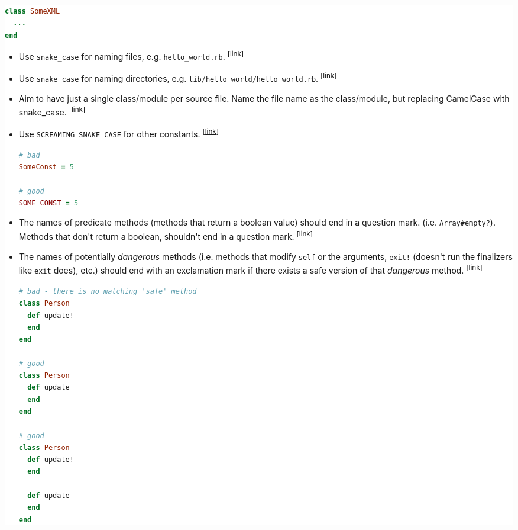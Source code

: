   ```Ruby
  class SomeXML
    ...
  end
  ```

* <a name="snake-case-files"></a>
  Use `snake_case` for naming files, e.g. `hello_world.rb`.
<sup>[[link](#snake-case-files)]</sup>

* <a name="snake-case-dirs"></a>
  Use `snake_case` for naming directories, e.g.
  `lib/hello_world/hello_world.rb`.
<sup>[[link](#snake-case-dirs)]</sup>

* <a name="one-class-per-file"></a>
  Aim to have just a single class/module per source file. Name the file name
  as the class/module, but replacing CamelCase with snake_case.
<sup>[[link](#one-class-per-file)]</sup>

* <a name="screaming-snake-case"></a>
  Use `SCREAMING_SNAKE_CASE` for other constants.
<sup>[[link](#screaming-snake-case)]</sup>

  ```Ruby
  # bad
  SomeConst = 5

  # good
  SOME_CONST = 5
  ```

* <a name="bool-methods-qmark"></a>
  The names of predicate methods (methods that return a boolean value) should
  end in a question mark.  (i.e. `Array#empty?`). Methods that don't return a
  boolean, shouldn't end in a question mark.
<sup>[[link](#bool-methods-qmark)]</sup>

* <a name="dangerous-method-bang"></a>
  The names of potentially *dangerous* methods (i.e. methods that modify
  `self` or the arguments, `exit!` (doesn't run the finalizers like `exit`
  does), etc.) should end with an exclamation mark if there exists a safe
  version of that *dangerous* method.
<sup>[[link](#dangerous-method-bang)]</sup>

  ```Ruby
  # bad - there is no matching 'safe' method
  class Person
    def update!
    end
  end

  # good
  class Person
    def update
    end
  end

  # good
  class Person
    def update!
    end

    def update
    end
  end
  ```
